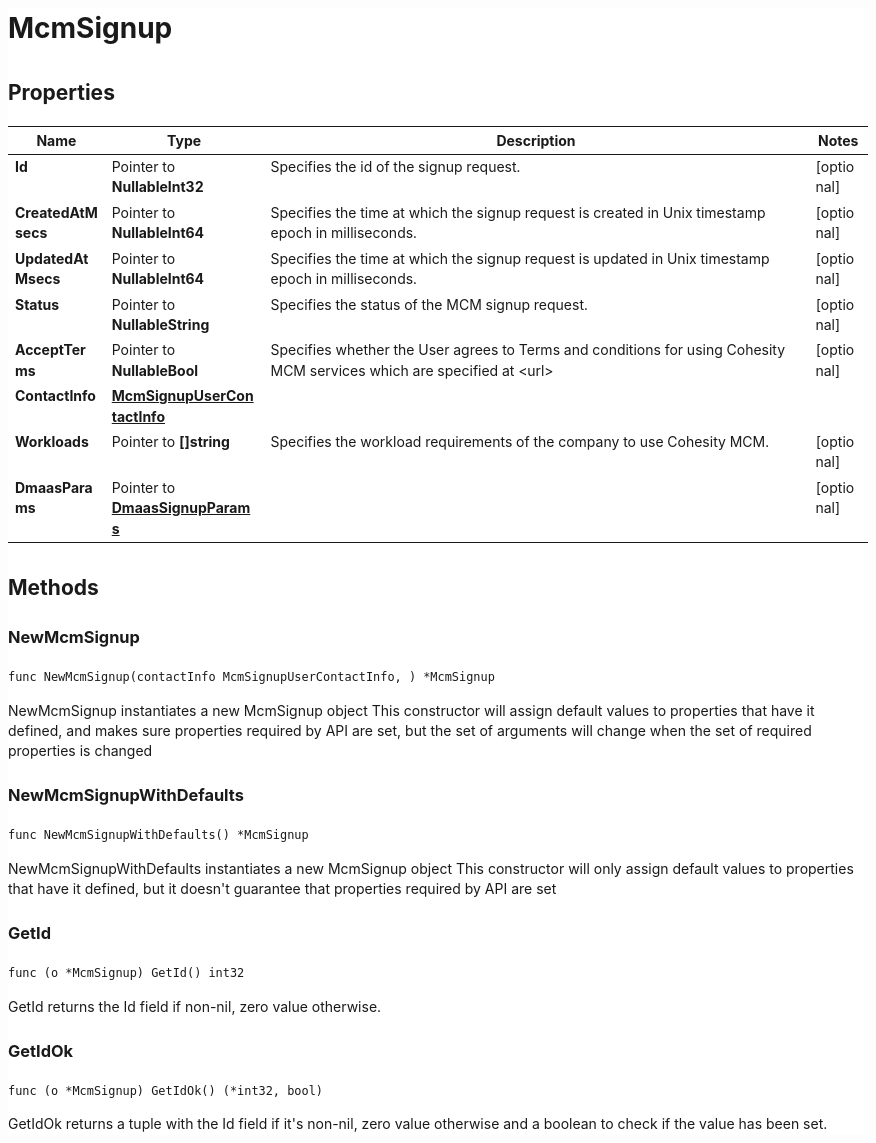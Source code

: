 # McmSignup

## Properties

Name | Type | Description | Notes
------------ | ------------- | ------------- | -------------
**Id** | Pointer to **NullableInt32** | Specifies the id of the signup request. | [optional] 
**CreatedAtMsecs** | Pointer to **NullableInt64** | Specifies the time at which the signup request is created in Unix timestamp epoch in milliseconds. | [optional] 
**UpdatedAtMsecs** | Pointer to **NullableInt64** | Specifies the time at which the signup request is updated in Unix timestamp epoch in milliseconds. | [optional] 
**Status** | Pointer to **NullableString** | Specifies the status of the MCM signup request. | [optional] 
**AcceptTerms** | Pointer to **NullableBool** | Specifies whether the User agrees to Terms and conditions for using Cohesity MCM services which are specified at &lt;url&gt; | [optional] 
**ContactInfo** | [**McmSignupUserContactInfo**](McmSignupUserContactInfo.md) |  | 
**Workloads** | Pointer to **[]string** | Specifies the workload requirements of the company to use Cohesity MCM. | [optional] 
**DmaasParams** | Pointer to [**DmaasSignupParams**](DmaasSignupParams.md) |  | [optional] 

## Methods

### NewMcmSignup

`func NewMcmSignup(contactInfo McmSignupUserContactInfo, ) *McmSignup`

NewMcmSignup instantiates a new McmSignup object
This constructor will assign default values to properties that have it defined,
and makes sure properties required by API are set, but the set of arguments
will change when the set of required properties is changed

### NewMcmSignupWithDefaults

`func NewMcmSignupWithDefaults() *McmSignup`

NewMcmSignupWithDefaults instantiates a new McmSignup object
This constructor will only assign default values to properties that have it defined,
but it doesn't guarantee that properties required by API are set

### GetId

`func (o *McmSignup) GetId() int32`

GetId returns the Id field if non-nil, zero value otherwise.

### GetIdOk

`func (o *McmSignup) GetIdOk() (*int32, bool)`

GetIdOk returns a tuple with the Id field if it's non-nil, zero value otherwise
and a boolean to check if the value has been set.
